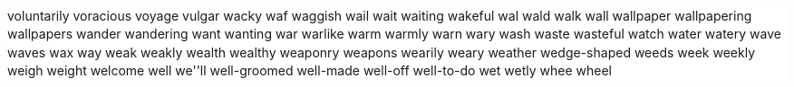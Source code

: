 voluntarily
voracious
voyage
vulgar
wacky
waf
waggish
wail
wait
waiting
wakeful
wal
wald
walk
wall
wallpaper
wallpapering
wallpapers
wander
wandering
want
wanting
war
warlike
warm
warmly
warn
wary
wash
waste
wasteful
watch
water
watery
wave
waves
wax
way
weak
weakly
wealth
wealthy
weaponry
weapons
wearily
weary
weather
wedge-shaped
weeds
week
weekly
weigh
weight
welcome
well
we''ll
well-groomed
well-made
well-off
well-to-do
wet
wetly
whee
wheel